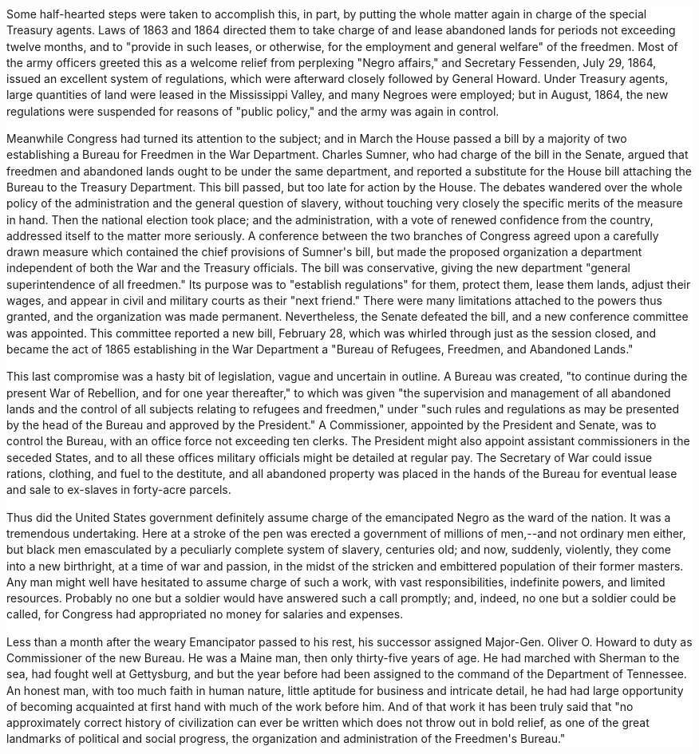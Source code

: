 Some half-hearted steps were taken to accomplish this, in part, by putting the whole matter again in charge of the special Treasury agents. Laws of 1863 and 1864 directed them to take charge of and lease abandoned lands for periods not exceeding twelve months, and to "provide in such leases, or otherwise, for the employment and general welfare" of the freedmen. Most of the army officers greeted this as a welcome relief from perplexing "Negro affairs," and Secretary Fessenden, July 29, 1864, issued an excellent system of regulations, which were afterward closely followed by General Howard. Under Treasury agents, large quantities of land were leased in the Mississippi Valley, and many Negroes were employed; but in August, 1864, the new regulations were suspended for reasons of "public policy," and the army was again in control. 

Meanwhile Congress had turned its attention to the subject; and in March the House passed a bill by a majority of two establishing a Bureau for Freedmen in the War Department. Charles Sumner, who had charge of the bill in the Senate, argued that freedmen and abandoned lands ought to be under the same department, and reported a substitute for the House bill attaching the Bureau to the Treasury Department. This bill passed, but too late for action by the House. The debates wandered over the whole policy of the administration and the general question of slavery, without touching very closely the specific merits of the measure in hand. Then the national election took place; and the administration, with a vote of renewed confidence from the country, addressed itself to the matter more seriously. A conference between the two branches of Congress agreed upon a carefully drawn measure which contained the chief provisions of Sumner's bill, but made the proposed organization a department independent of both the War and the Treasury officials. The bill was conservative, giving the new department "general superintendence of all freedmen." Its purpose was to "establish regulations" for them, protect them, lease them lands, adjust their wages, and appear in civil and military courts as their "next friend." There were many limitations attached to the powers thus granted, and the organization was made permanent. Nevertheless, the Senate defeated the bill, and a new conference committee was appointed. This committee reported a new bill, February 28, which was whirled through just as the session closed, and became the act of 1865 establishing in the War Department a "Bureau of Refugees, Freedmen, and Abandoned Lands." 

This last compromise was a hasty bit of legislation, vague and uncertain in outline. A Bureau was created, "to continue during the present War of Rebellion, and for one year thereafter," to which was given "the supervision and management of all abandoned lands and the control of all subjects relating to refugees and freedmen," under "such rules and regulations as may be presented by the head of the Bureau and approved by the President." A Commissioner, appointed by the President and Senate, was to control the Bureau, with an office force not exceeding ten clerks. The President might also appoint assistant commissioners in the seceded States, and to all these offices military officials might be detailed at regular pay. The Secretary of War could issue rations, clothing, and fuel to the destitute, and all abandoned property was placed in the hands of the Bureau for eventual lease and sale to ex-slaves in forty-acre parcels. 

Thus did the United States government definitely assume charge of the emancipated Negro as the ward of the nation. It was a tremendous undertaking. Here at a stroke of the pen was erected a government of millions of men,--and not ordinary men either, but black men emasculated by a peculiarly complete system of slavery, centuries old; and now, suddenly, violently, they come into a new birthright, at a time of war and passion, in the midst of the stricken and embittered population of their former masters. Any man might well have hesitated to assume charge of such a work, with vast responsibilities, indefinite powers, and limited resources. Probably no one but a soldier would have answered such a call promptly; and, indeed, no one but a soldier could be called, for Congress had appropriated no money for salaries and expenses. 

Less than a month after the weary Emancipator passed to his rest, his successor assigned Major-Gen. Oliver O. Howard to duty as Commissioner of the new Bureau. He was a Maine man, then only thirty-five years of age. He had marched with Sherman to the sea, had fought well at Gettysburg, and but the year before had been assigned to the command of the Department of Tennessee. An honest man, with too much faith in human nature, little aptitude for business and intricate detail, he had had large opportunity of becoming acquainted at first hand with much of the work before him. And of that work it has been truly said that "no approximately correct history of civilization can ever be written which does not throw out in bold relief, as one of the great landmarks of political and social progress, the organization and administration of the Freedmen's Bureau." 
